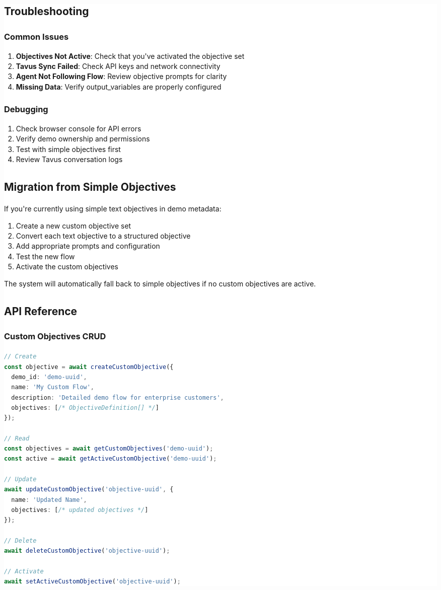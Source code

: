 ## Troubleshooting

### Common Issues

1. **Objectives Not Active**: Check that you've activated the objective set
2. **Tavus Sync Failed**: Check API keys and network connectivity
3. **Agent Not Following Flow**: Review objective prompts for clarity
4. **Missing Data**: Verify output_variables are properly configured

### Debugging

1. Check browser console for API errors
2. Verify demo ownership and permissions
3. Test with simple objectives first
4. Review Tavus conversation logs

## Migration from Simple Objectives

If you're currently using simple text objectives in demo metadata:

1. Create a new custom objective set
2. Convert each text objective to a structured objective
3. Add appropriate prompts and configuration
4. Test the new flow
5. Activate the custom objectives

The system will automatically fall back to simple objectives if no custom objectives are active.

## API Reference

### Custom Objectives CRUD

```typescript
// Create
const objective = await createCustomObjective({
  demo_id: 'demo-uuid',
  name: 'My Custom Flow',
  description: 'Detailed demo flow for enterprise customers',
  objectives: [/* ObjectiveDefinition[] */]
});

// Read
const objectives = await getCustomObjectives('demo-uuid');
const active = await getActiveCustomObjective('demo-uuid');

// Update
await updateCustomObjective('objective-uuid', {
  name: 'Updated Name',
  objectives: [/* updated objectives */]
});

// Delete
await deleteCustomObjective('objective-uuid');

// Activate
await setActiveCustomObjective('objective-uuid');
```
